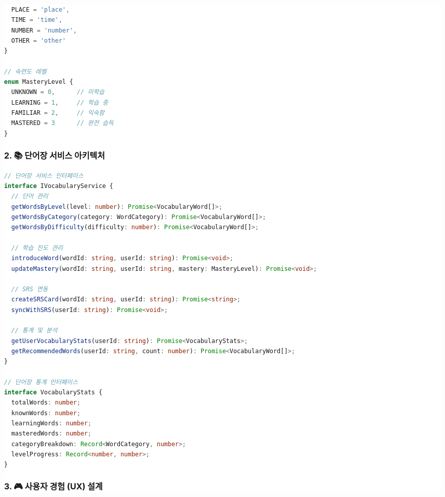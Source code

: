 ```typescript
  PLACE = 'place',
  TIME = 'time',
  NUMBER = 'number',
  OTHER = 'other'
}

// 숙련도 레벨
enum MasteryLevel {
  UNKNOWN = 0,      // 미학습
  LEARNING = 1,     // 학습 중
  FAMILIAR = 2,     // 익숙함
  MASTERED = 3      // 완전 습득
}
```

### 2. 📚 단어장 서비스 아키텍처

```typescript
// 단어장 서비스 인터페이스
interface IVocabularyService {
  // 단어 관리
  getWordsByLevel(level: number): Promise<VocabularyWord[]>;
  getWordsByCategory(category: WordCategory): Promise<VocabularyWord[]>;
  getWordsByDifficulty(difficulty: number): Promise<VocabularyWord[]>;
  
  // 학습 진도 관리
  introduceWord(wordId: string, userId: string): Promise<void>;
  updateMastery(wordId: string, userId: string, mastery: MasteryLevel): Promise<void>;
  
  // SRS 연동
  createSRSCard(wordId: string, userId: string): Promise<string>;
  syncWithSRS(userId: string): Promise<void>;
  
  // 통계 및 분석
  getUserVocabularyStats(userId: string): Promise<VocabularyStats>;
  getRecommendedWords(userId: string, count: number): Promise<VocabularyWord[]>;
}

// 단어장 통계 인터페이스
interface VocabularyStats {
  totalWords: number;
  knownWords: number;
  learningWords: number;
  masteredWords: number;
  categoryBreakdown: Record<WordCategory, number>;
  levelProgress: Record<number, number>;
}
```

### 3. 🎮 사용자 경험 (UX) 설계
